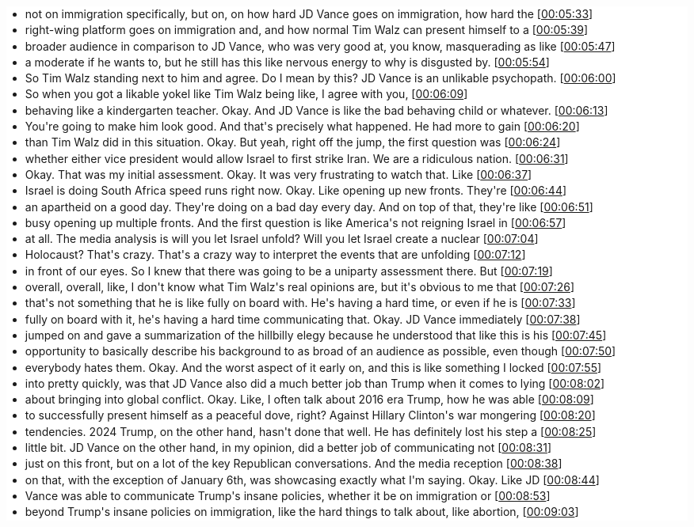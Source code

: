 *  not on immigration specifically, but on, on how hard JD Vance goes on immigration, how hard the [[00:05:33](https://www.youtube.com/watch?v=9HsIZfAOJA4&t=333.12s)]
*  right-wing platform goes on immigration and, and how normal Tim Walz can present himself to a [[00:05:39](https://www.youtube.com/watch?v=9HsIZfAOJA4&t=339.91999999999996s)]
*  broader audience in comparison to JD Vance, who was very good at, you know, masquerading as like [[00:05:47](https://www.youtube.com/watch?v=9HsIZfAOJA4&t=347.35999999999996s)]
*  a moderate if he wants to, but he still has this like nervous energy to why is disgusted by. [[00:05:54](https://www.youtube.com/watch?v=9HsIZfAOJA4&t=354.4s)]
*  So Tim Walz standing next to him and agree. Do I mean by this? JD Vance is an unlikable psychopath. [[00:06:00](https://www.youtube.com/watch?v=9HsIZfAOJA4&t=360.56s)]
*  So when you got a likable yokel like Tim Walz being like, I agree with you, [[00:06:09](https://www.youtube.com/watch?v=9HsIZfAOJA4&t=369.03999999999996s)]
*  behaving like a kindergarten teacher. Okay. And JD Vance is like the bad behaving child or whatever. [[00:06:13](https://www.youtube.com/watch?v=9HsIZfAOJA4&t=373.84s)]
*  You're going to make him look good. And that's precisely what happened. He had more to gain [[00:06:20](https://www.youtube.com/watch?v=9HsIZfAOJA4&t=380.0s)]
*  than Tim Walz did in this situation. Okay. But yeah, right off the jump, the first question was [[00:06:24](https://www.youtube.com/watch?v=9HsIZfAOJA4&t=384.24s)]
*  whether either vice president would allow Israel to first strike Iran. We are a ridiculous nation. [[00:06:31](https://www.youtube.com/watch?v=9HsIZfAOJA4&t=391.84000000000003s)]
*  Okay. That was my initial assessment. Okay. It was very frustrating to watch that. Like [[00:06:37](https://www.youtube.com/watch?v=9HsIZfAOJA4&t=397.6s)]
*  Israel is doing South Africa speed runs right now. Okay. Like opening up new fronts. They're [[00:06:44](https://www.youtube.com/watch?v=9HsIZfAOJA4&t=404.88s)]
*  an apartheid on a good day. They're doing on a bad day every day. And on top of that, they're like [[00:06:51](https://www.youtube.com/watch?v=9HsIZfAOJA4&t=411.36s)]
*  busy opening up multiple fronts. And the first question is like America's not reigning Israel in [[00:06:57](https://www.youtube.com/watch?v=9HsIZfAOJA4&t=417.76s)]
*  at all. The media analysis is will you let Israel unfold? Will you let Israel create a nuclear [[00:07:04](https://www.youtube.com/watch?v=9HsIZfAOJA4&t=424.72s)]
*  Holocaust? That's crazy. That's a crazy way to interpret the events that are unfolding [[00:07:12](https://www.youtube.com/watch?v=9HsIZfAOJA4&t=432.0s)]
*  in front of our eyes. So I knew that there was going to be a uniparty assessment there. But [[00:07:19](https://www.youtube.com/watch?v=9HsIZfAOJA4&t=439.04s)]
*  overall, overall, like, I don't know what Tim Walz's real opinions are, but it's obvious to me that [[00:07:26](https://www.youtube.com/watch?v=9HsIZfAOJA4&t=446.8s)]
*  that's not something that he is like fully on board with. He's having a hard time, or even if he is [[00:07:33](https://www.youtube.com/watch?v=9HsIZfAOJA4&t=453.44s)]
*  fully on board with it, he's having a hard time communicating that. Okay. JD Vance immediately [[00:07:38](https://www.youtube.com/watch?v=9HsIZfAOJA4&t=458.32000000000005s)]
*  jumped on and gave a summarization of the hillbilly elegy because he understood that like this is his [[00:07:45](https://www.youtube.com/watch?v=9HsIZfAOJA4&t=465.28s)]
*  opportunity to basically describe his background to as broad of an audience as possible, even though [[00:07:50](https://www.youtube.com/watch?v=9HsIZfAOJA4&t=470.47999999999996s)]
*  everybody hates them. Okay. And the worst aspect of it early on, and this is like something I locked [[00:07:55](https://www.youtube.com/watch?v=9HsIZfAOJA4&t=475.52s)]
*  into pretty quickly, was that JD Vance also did a much better job than Trump when it comes to lying [[00:08:02](https://www.youtube.com/watch?v=9HsIZfAOJA4&t=482.32s)]
*  about bringing into global conflict. Okay. Like, I often talk about 2016 era Trump, how he was able [[00:08:09](https://www.youtube.com/watch?v=9HsIZfAOJA4&t=489.68s)]
*  to successfully present himself as a peaceful dove, right? Against Hillary Clinton's war mongering [[00:08:20](https://www.youtube.com/watch?v=9HsIZfAOJA4&t=500.16s)]
*  tendencies. 2024 Trump, on the other hand, hasn't done that well. He has definitely lost his step a [[00:08:25](https://www.youtube.com/watch?v=9HsIZfAOJA4&t=505.12s)]
*  little bit. JD Vance on the other hand, in my opinion, did a better job of communicating not [[00:08:31](https://www.youtube.com/watch?v=9HsIZfAOJA4&t=511.36s)]
*  just on this front, but on a lot of the key Republican conversations. And the media reception [[00:08:38](https://www.youtube.com/watch?v=9HsIZfAOJA4&t=518.0s)]
*  on that, with the exception of January 6th, was showcasing exactly what I'm saying. Okay. Like JD [[00:08:44](https://www.youtube.com/watch?v=9HsIZfAOJA4&t=524.0s)]
*  Vance was able to communicate Trump's insane policies, whether it be on immigration or [[00:08:53](https://www.youtube.com/watch?v=9HsIZfAOJA4&t=533.04s)]
*  beyond Trump's insane policies on immigration, like the hard things to talk about, like abortion, [[00:09:03](https://www.youtube.com/watch?v=9HsIZfAOJA4&t=543.76s)]